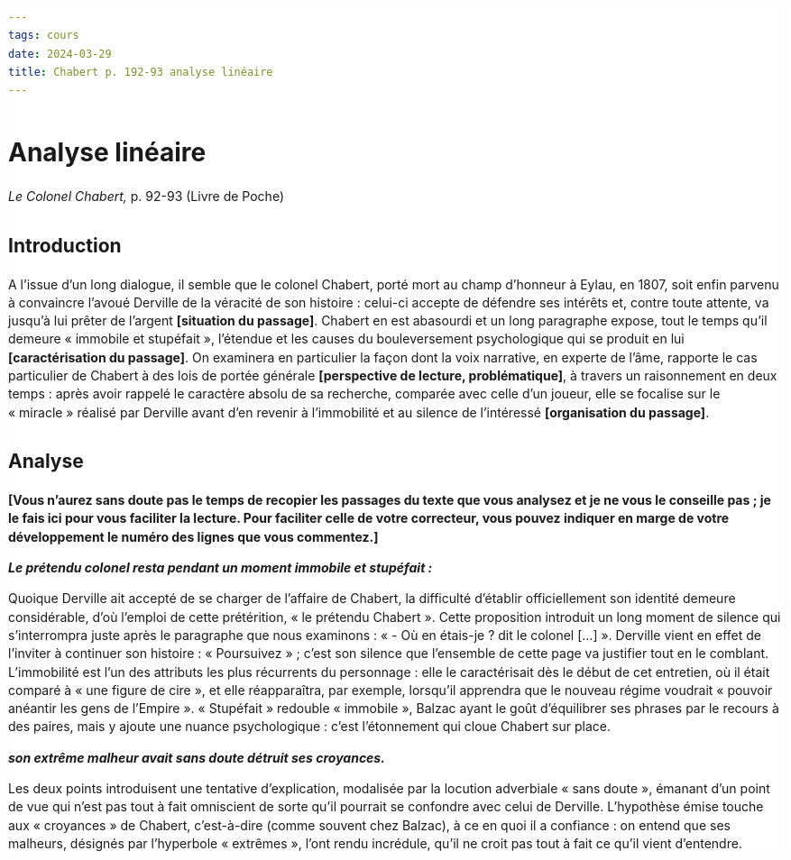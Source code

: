 ```yaml
---
tags: cours
date: 2024-03-29
title: Chabert p. 192-93 analyse linéaire
---
```


# Analyse linéaire

*Le Colonel Chabert,* p. 92-93 (Livre de Poche)

## Introduction

A l’issue d’un long dialogue, il semble que le colonel Chabert, porté mort au champ d’honneur à Eylau, en 1807, soit enfin parvenu à convaincre l’avoué Derville de la véracité de son histoire : celui-ci accepte de défendre ses intérêts et, contre toute attente, va jusqu’à lui prêter de l’argent **\[situation du passage\]**. Chabert en est abasourdi et un long paragraphe expose, tout le temps qu’il demeure « immobile et stupéfait », l’étendue et les causes du bouleversement psychologique qui se produit en lui **\[caractérisation du passage\]**. On examinera en particulier la façon dont la voix narrative, en experte de l’âme, rapporte le cas particulier de Chabert à des lois de portée générale **\[perspective de lecture, problématique\]**, à travers un raisonnement en deux temps : après avoir rappelé le caractère absolu de sa recherche, comparée avec celle d’un joueur, elle se focalise sur le « miracle » réalisé par Derville avant d’en revenir à l’immobilité et au silence de l’intéressé **\[organisation du passage\]**.

## Analyse 

**\[Vous n’aurez sans doute pas le temps de recopier les passages du texte que vous analysez et je ne vous le conseille pas ; je le fais ici pour vous faciliter la lecture. Pour faciliter celle de votre correcteur, vous pouvez indiquer en marge de votre développement le numéro des lignes que vous commentez.\]**

***Le prétendu colonel resta pendant un moment immobile et stupéfait :***

Quoique Derville ait accepté de se charger de l’affaire de Chabert, la difficulté d’établir officiellement son identité demeure considérable, d’où l’emploi de cette prétérition, « le prétendu Chabert ». Cette proposition introduit un long moment de silence qui s’interrompra juste après le paragraphe que nous examinons : « - Où en étais-je ? dit le colonel \[…\] ». Derville vient en effet de l’inviter à continuer son histoire : « Poursuivez » ; c’est son silence que l’ensemble de cette page va justifier tout en le comblant. L’immobilité est l’un des attributs les plus récurrents du personnage : elle le caractérisait dès le début de cet entretien, où il était comparé à « une figure de cire », et elle réapparaîtra, par exemple, lorsqu’il apprendra que le nouveau régime voudrait « pouvoir anéantir les gens de l’Empire ». « Stupéfait » redouble « immobile », Balzac ayant le goût d’équilibrer ses phrases par le recours à des paires, mais y ajoute une nuance psychologique : c’est l’étonnement qui cloue Chabert sur place.

***son extrême malheur avait sans doute détruit ses croyances.***

Les deux points introduisent une tentative d’explication, modalisée par la locution adverbiale « sans doute », émanant d’un point de vue qui n’est pas tout à fait omniscient de sorte qu’il pourrait se confondre avec celui de Derville. L’hypothèse émise touche aux « croyances » de Chabert, c’est-à-dire (comme souvent chez Balzac), à ce en quoi il a confiance : on entend que ses malheurs, désignés par l’hyperbole « extrêmes », l’ont rendu incrédule, qu’il ne croit pas tout à fait ce qu’il vient d’entendre.
